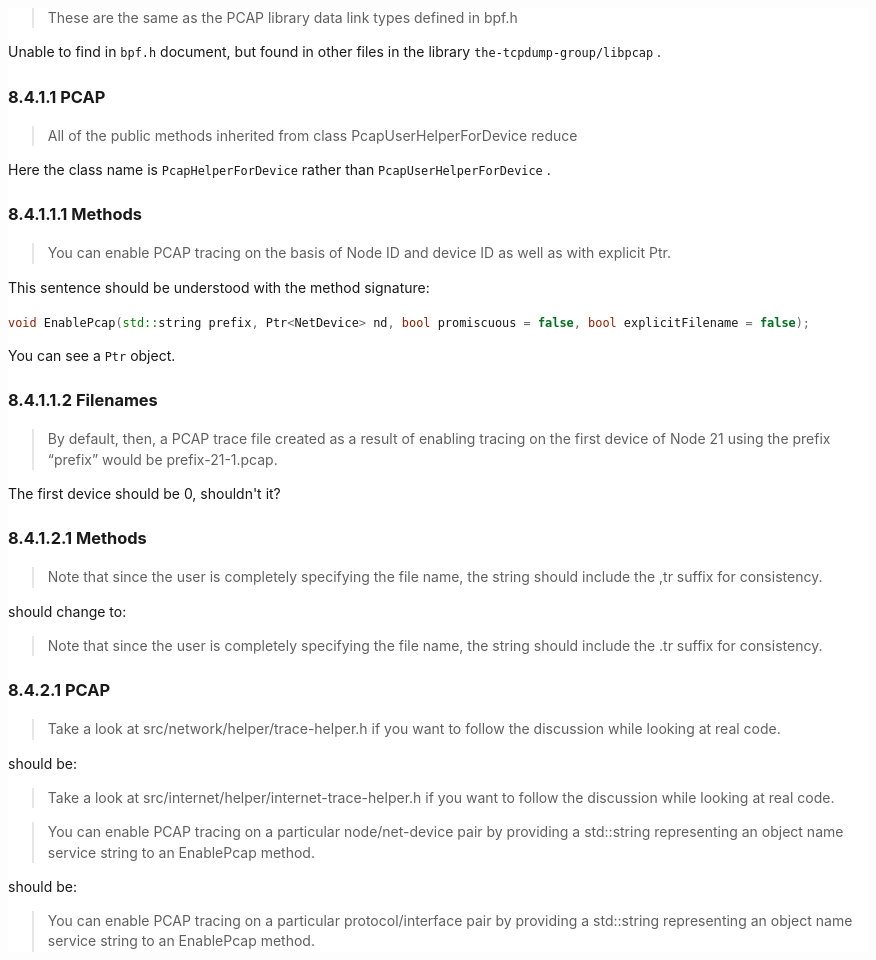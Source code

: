 > These are the same as the PCAP library data link types defined in bpf.h

Unable to find in `bpf.h` document, but found in other files in the library `the-tcpdump-group/libpcap` .

### 8.4.1.1 PCAP

> All of the public methods inherited from class PcapUserHelperForDevice reduce

Here the class name is `PcapHelperForDevice` rather than `PcapUserHelperForDevice` .

### 8.4.1.1.1 Methods

> You can enable PCAP tracing on the basis of Node ID and device ID as well as with explicit Ptr.

This sentence should be understood with the method signature:

```cpp
void EnablePcap(std::string prefix, Ptr<NetDevice> nd, bool promiscuous = false, bool explicitFilename = false);
```

You can see a `Ptr` object.

### 8.4.1.1.2 Filenames

> By default, then, a PCAP trace file created as a result of enabling tracing on the first device of Node 21 using the prefix “prefix” would be prefix-21-1.pcap.

The first device should be 0, shouldn't it?

### 8.4.1.2.1 Methods

> Note that since the user is completely specifying the file name, the string should include the ,tr suffix for consistency.

should change to:

> Note that since the user is completely specifying the file name, the string should include the .tr suffix for consistency.

### 8.4.2.1 PCAP

> Take a look at src/network/helper/trace-helper.h if you want to follow the discussion while looking at real code.

should be:

> Take a look at src/internet/helper/internet-trace-helper.h if you want to follow the discussion while looking at real code.

> You can enable PCAP tracing on a particular node/net-device pair by providing a std::string representing an object name service string to an EnablePcap method.

should be:

> You can enable PCAP tracing on a particular protocol/interface pair by providing a std::string representing an object name service string to an EnablePcap method.
